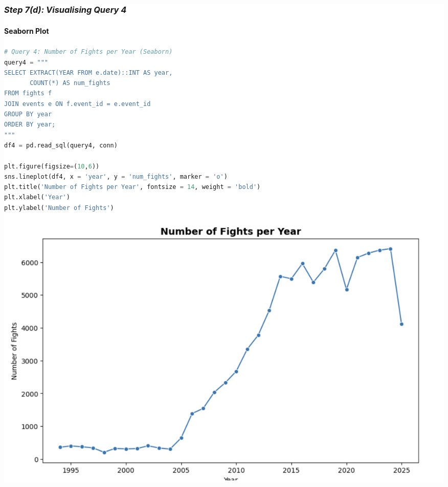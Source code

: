 ### *Step 7(d): Visualising Query 4*

#### Seaborn Plot
```python
# Query 4: Number of Fights per Year (Seaborn)
query4 = """
SELECT EXTRACT(YEAR FROM e.date)::INT AS year,
       COUNT(*) AS num_fights
FROM fights f
JOIN events e ON f.event_id = e.event_id
GROUP BY year
ORDER BY year;
"""
df4 = pd.read_sql(query4, conn)

plt.figure(figsize=(10,6))
sns.lineplot(df4, x = 'year', y = 'num_fights', marker = 'o')
plt.title('Number of Fights per Year', fontsize = 14, weight = 'bold')
plt.xlabel('Year')
plt.ylabel('Number of Fights')
```

<p align="center">
  <img src ='https://github.com/mayank1ahuja/da_ufc/blob/05e668e5f0aa811ebfa438c0b1a0297fdc193186/outputs/seaborn%20plots/sns4.png' >
</p>
